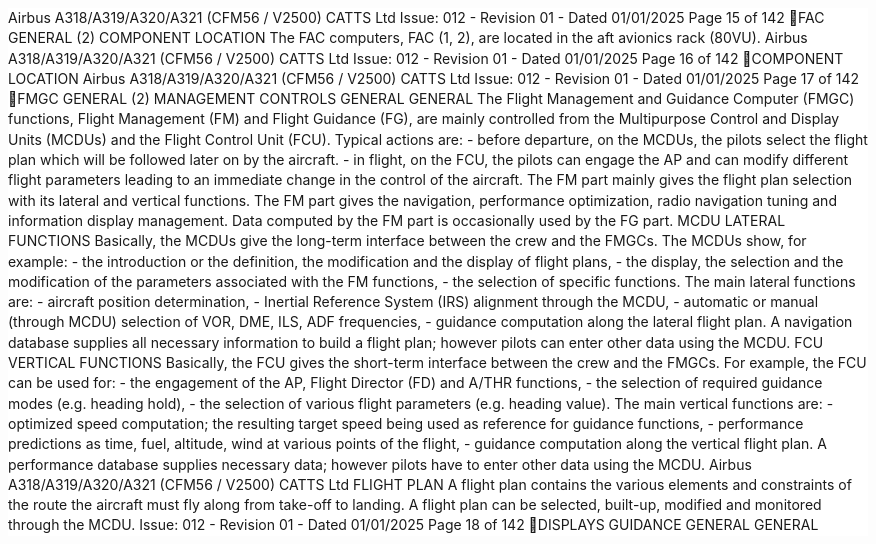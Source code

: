 Airbus A318/A319/A320/A321 (CFM56 / V2500)
CATTS Ltd
Issue: 012 - Revision 01 - Dated 01/01/2025 Page 15 of 142
FAC GENERAL (2) COMPONENT LOCATION The FAC computers, FAC (1, 2), are
located in the aft avionics rack (80VU).
Airbus A318/A319/A320/A321 (CFM56 / V2500)
CATTS Ltd
Issue: 012 - Revision 01 - Dated 01/01/2025 Page 16 of 142
COMPONENT LOCATION
Airbus A318/A319/A320/A321 (CFM56 / V2500)
CATTS Ltd
Issue: 012 - Revision 01 - Dated 01/01/2025 Page 17 of 142
FMGC GENERAL (2) MANAGEMENT
CONTROLS GENERAL
GENERAL
The Flight Management and Guidance Computer (FMGC) functions, Flight
Management (FM) and Flight Guidance (FG), are mainly controlled from the
Multipurpose Control and Display Units (MCDUs) and the Flight Control
Unit (FCU). Typical actions are: - before departure, on the MCDUs, the
pilots select the flight plan which will be followed later on by the
aircraft. - in flight, on the FCU, the pilots can engage the AP and can
modify different flight parameters leading to an immediate change in the
control of the aircraft.
The FM part mainly gives the flight plan selection with its lateral and
vertical functions. The FM part gives the navigation, performance
optimization, radio navigation tuning and information display
management. Data computed by the FM part is occasionally used by the FG
part.
MCDU
LATERAL FUNCTIONS
Basically, the MCDUs give the long-term interface between the crew and
the FMGCs. The MCDUs show, for example: - the introduction or the
definition, the modification and the display of flight plans, - the
display, the selection and the modification of the parameters associated
with the FM functions, - the selection of specific functions.
The main lateral functions are: - aircraft position determination, -
Inertial Reference System (IRS) alignment through the MCDU, - automatic
or manual (through MCDU) selection of VOR, DME, ILS, ADF frequencies, -
guidance computation along the lateral flight plan. A navigation
database supplies all necessary information to build a flight plan;
however pilots can enter other data using the MCDU.
FCU
VERTICAL FUNCTIONS
Basically, the FCU gives the short-term interface between the crew and
the FMGCs. For example, the FCU can be used for: - the engagement of the
AP, Flight Director (FD) and A/THR functions, - the selection of
required guidance modes (e.g. heading hold), - the selection of various
flight parameters (e.g. heading value).
The main vertical functions are: - optimized speed computation; the
resulting target speed being used as reference for guidance functions, -
performance predictions as time, fuel, altitude, wind at various points
of the flight, - guidance computation along the vertical flight plan. A
performance database supplies necessary data; however pilots have to
enter other data using the MCDU.
Airbus A318/A319/A320/A321 (CFM56 / V2500)
CATTS Ltd
FLIGHT PLAN A flight plan contains the various elements and constraints
of the route the aircraft must fly along from take-off to landing. A
flight plan can be selected, built-up, modified and monitored through
the MCDU.
Issue: 012 - Revision 01 - Dated 01/01/2025 Page 18 of 142
DISPLAYS
GUIDANCE GENERAL
GENERAL